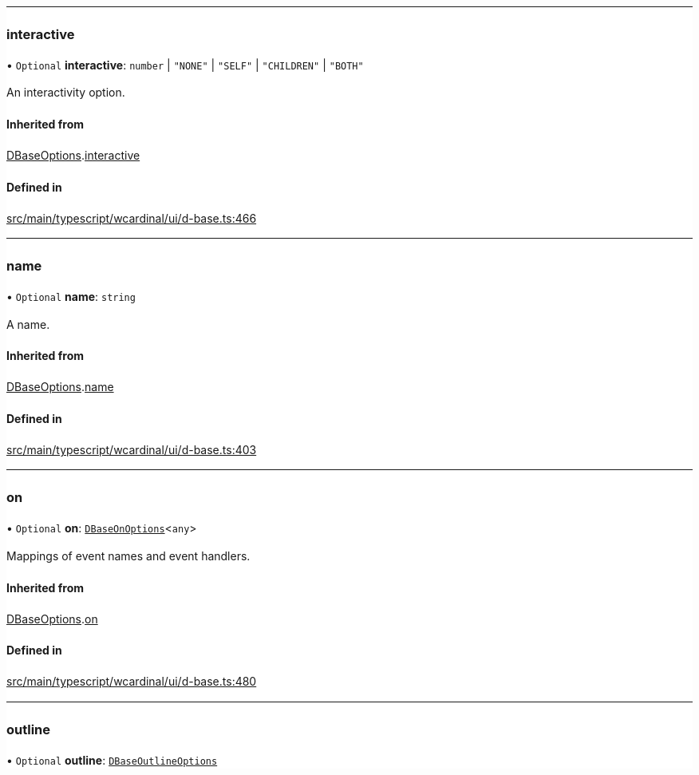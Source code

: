 ___

### interactive

• `Optional` **interactive**: `number` \| ``"NONE"`` \| ``"SELF"`` \| ``"CHILDREN"`` \| ``"BOTH"``

An interactivity option.

#### Inherited from

[DBaseOptions](DBaseOptions.md).[interactive](DBaseOptions.md#interactive)

#### Defined in

[src/main/typescript/wcardinal/ui/d-base.ts:466](https://github.com/winter-cardinal/winter-cardinal-ui/blob/v0.310.1/src/main/typescript/wcardinal/ui/d-base.ts#L466)

___

### name

• `Optional` **name**: `string`

A name.

#### Inherited from

[DBaseOptions](DBaseOptions.md).[name](DBaseOptions.md#name)

#### Defined in

[src/main/typescript/wcardinal/ui/d-base.ts:403](https://github.com/winter-cardinal/winter-cardinal-ui/blob/v0.310.1/src/main/typescript/wcardinal/ui/d-base.ts#L403)

___

### on

• `Optional` **on**: [`DBaseOnOptions`](DBaseOnOptions.md)\<`any`\>

Mappings of event names and event handlers.

#### Inherited from

[DBaseOptions](DBaseOptions.md).[on](DBaseOptions.md#on)

#### Defined in

[src/main/typescript/wcardinal/ui/d-base.ts:480](https://github.com/winter-cardinal/winter-cardinal-ui/blob/v0.310.1/src/main/typescript/wcardinal/ui/d-base.ts#L480)

___

### outline

• `Optional` **outline**: [`DBaseOutlineOptions`](DBaseOutlineOptions.md)
